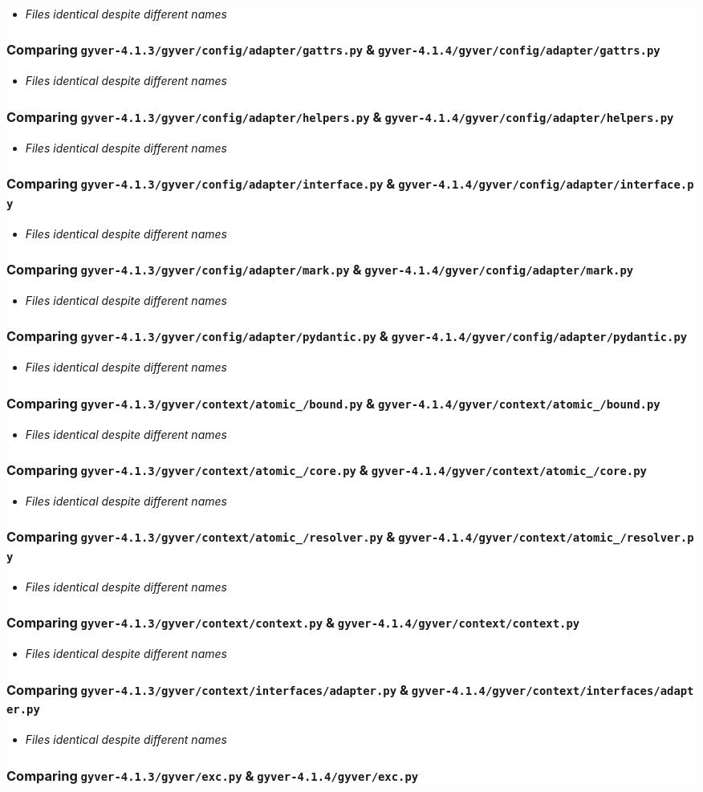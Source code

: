  * *Files identical despite different names*

### Comparing `gyver-4.1.3/gyver/config/adapter/gattrs.py` & `gyver-4.1.4/gyver/config/adapter/gattrs.py`

 * *Files identical despite different names*

### Comparing `gyver-4.1.3/gyver/config/adapter/helpers.py` & `gyver-4.1.4/gyver/config/adapter/helpers.py`

 * *Files identical despite different names*

### Comparing `gyver-4.1.3/gyver/config/adapter/interface.py` & `gyver-4.1.4/gyver/config/adapter/interface.py`

 * *Files identical despite different names*

### Comparing `gyver-4.1.3/gyver/config/adapter/mark.py` & `gyver-4.1.4/gyver/config/adapter/mark.py`

 * *Files identical despite different names*

### Comparing `gyver-4.1.3/gyver/config/adapter/pydantic.py` & `gyver-4.1.4/gyver/config/adapter/pydantic.py`

 * *Files identical despite different names*

### Comparing `gyver-4.1.3/gyver/context/atomic_/bound.py` & `gyver-4.1.4/gyver/context/atomic_/bound.py`

 * *Files identical despite different names*

### Comparing `gyver-4.1.3/gyver/context/atomic_/core.py` & `gyver-4.1.4/gyver/context/atomic_/core.py`

 * *Files identical despite different names*

### Comparing `gyver-4.1.3/gyver/context/atomic_/resolver.py` & `gyver-4.1.4/gyver/context/atomic_/resolver.py`

 * *Files identical despite different names*

### Comparing `gyver-4.1.3/gyver/context/context.py` & `gyver-4.1.4/gyver/context/context.py`

 * *Files identical despite different names*

### Comparing `gyver-4.1.3/gyver/context/interfaces/adapter.py` & `gyver-4.1.4/gyver/context/interfaces/adapter.py`

 * *Files identical despite different names*

### Comparing `gyver-4.1.3/gyver/exc.py` & `gyver-4.1.4/gyver/exc.py`
